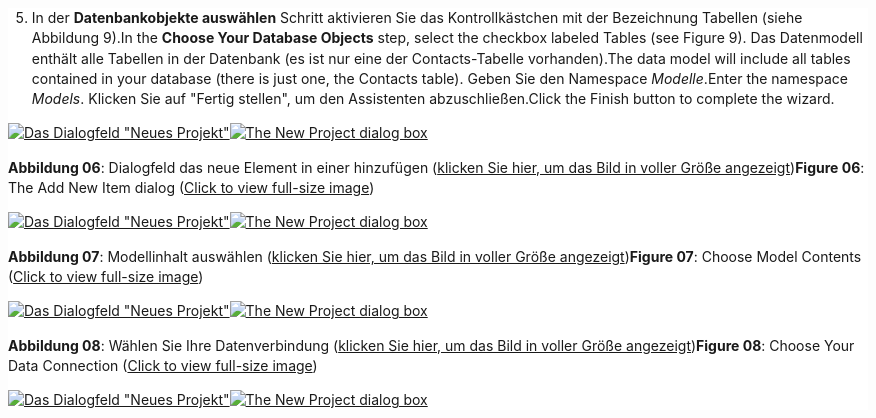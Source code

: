 5. <span data-ttu-id="f5544-258">In der **Datenbankobjekte auswählen** Schritt aktivieren Sie das Kontrollkästchen mit der Bezeichnung Tabellen (siehe Abbildung 9).</span><span class="sxs-lookup"><span data-stu-id="f5544-258">In the **Choose Your Database Objects** step, select the checkbox labeled Tables (see Figure 9).</span></span> <span data-ttu-id="f5544-259">Das Datenmodell enthält alle Tabellen in der Datenbank (es ist nur eine der Contacts-Tabelle vorhanden).</span><span class="sxs-lookup"><span data-stu-id="f5544-259">The data model will include all tables contained in your database (there is just one, the Contacts table).</span></span> <span data-ttu-id="f5544-260">Geben Sie den Namespace *Modelle*.</span><span class="sxs-lookup"><span data-stu-id="f5544-260">Enter the namespace *Models*.</span></span> <span data-ttu-id="f5544-261">Klicken Sie auf "Fertig stellen", um den Assistenten abzuschließen.</span><span class="sxs-lookup"><span data-stu-id="f5544-261">Click the Finish button to complete the wizard.</span></span>


<span data-ttu-id="f5544-262">[![Das Dialogfeld "Neues Projekt"](iteration-1-create-the-application-cs/_static/image6.jpg)](iteration-1-create-the-application-cs/_static/image11.png)</span><span class="sxs-lookup"><span data-stu-id="f5544-262">[![The New Project dialog box](iteration-1-create-the-application-cs/_static/image6.jpg)](iteration-1-create-the-application-cs/_static/image11.png)</span></span>

<span data-ttu-id="f5544-263">**Abbildung 06**: Dialogfeld das neue Element in einer hinzufügen ([klicken Sie hier, um das Bild in voller Größe angezeigt](iteration-1-create-the-application-cs/_static/image12.png))</span><span class="sxs-lookup"><span data-stu-id="f5544-263">**Figure 06**: The Add New Item dialog ([Click to view full-size image](iteration-1-create-the-application-cs/_static/image12.png))</span></span>


<span data-ttu-id="f5544-264">[![Das Dialogfeld "Neues Projekt"](iteration-1-create-the-application-cs/_static/image7.jpg)](iteration-1-create-the-application-cs/_static/image13.png)</span><span class="sxs-lookup"><span data-stu-id="f5544-264">[![The New Project dialog box](iteration-1-create-the-application-cs/_static/image7.jpg)](iteration-1-create-the-application-cs/_static/image13.png)</span></span>

<span data-ttu-id="f5544-265">**Abbildung 07**: Modellinhalt auswählen ([klicken Sie hier, um das Bild in voller Größe angezeigt](iteration-1-create-the-application-cs/_static/image14.png))</span><span class="sxs-lookup"><span data-stu-id="f5544-265">**Figure 07**: Choose Model Contents ([Click to view full-size image](iteration-1-create-the-application-cs/_static/image14.png))</span></span>


<span data-ttu-id="f5544-266">[![Das Dialogfeld "Neues Projekt"](iteration-1-create-the-application-cs/_static/image8.jpg)](iteration-1-create-the-application-cs/_static/image15.png)</span><span class="sxs-lookup"><span data-stu-id="f5544-266">[![The New Project dialog box](iteration-1-create-the-application-cs/_static/image8.jpg)](iteration-1-create-the-application-cs/_static/image15.png)</span></span>

<span data-ttu-id="f5544-267">**Abbildung 08**: Wählen Sie Ihre Datenverbindung ([klicken Sie hier, um das Bild in voller Größe angezeigt](iteration-1-create-the-application-cs/_static/image16.png))</span><span class="sxs-lookup"><span data-stu-id="f5544-267">**Figure 08**: Choose Your Data Connection ([Click to view full-size image](iteration-1-create-the-application-cs/_static/image16.png))</span></span>


<span data-ttu-id="f5544-268">[![Das Dialogfeld "Neues Projekt"](iteration-1-create-the-application-cs/_static/image9.jpg)](iteration-1-create-the-application-cs/_static/image17.png)</span><span class="sxs-lookup"><span data-stu-id="f5544-268">[![The New Project dialog box](iteration-1-create-the-application-cs/_static/image9.jpg)](iteration-1-create-the-application-cs/_static/image17.png)</span></span>
